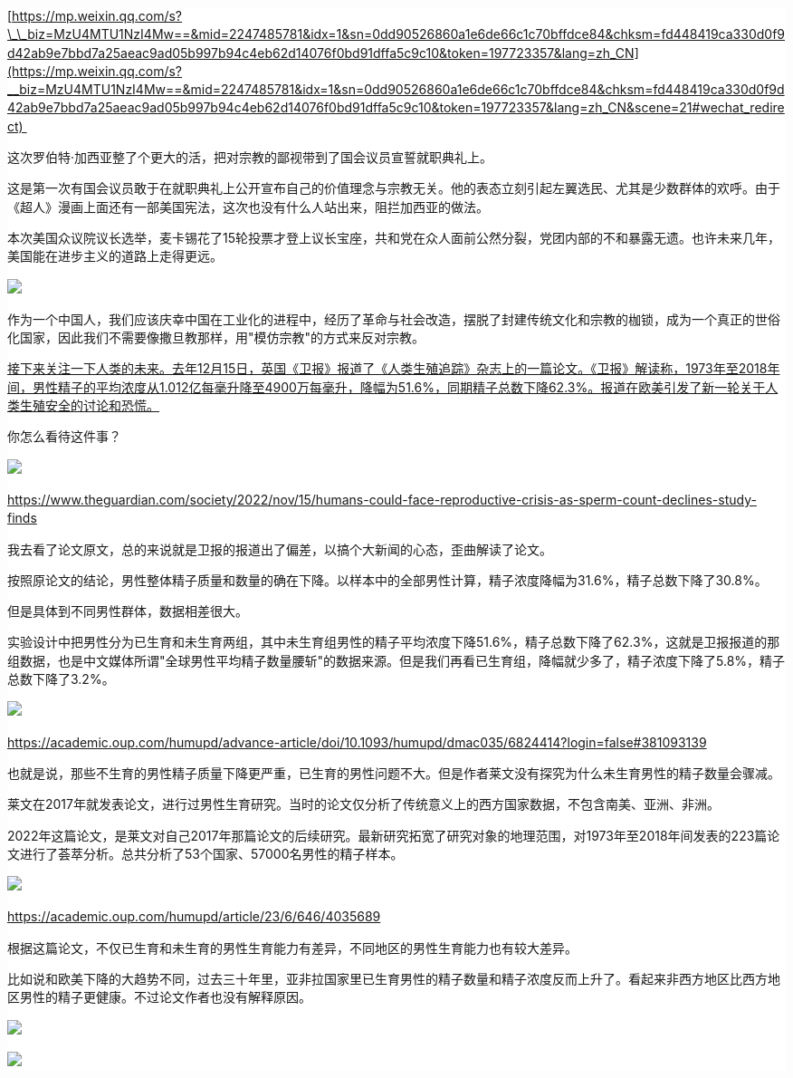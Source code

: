 [https://mp.weixin.qq.com/s?\_\_biz=MzU4MTU1NzI4Mw==&mid=2247485781&idx=1&sn=0dd90526860a1e6de66c1c70bffdce84&chksm=fd448419ca330d0f9d42ab9e7bbd7a25aeac9ad05b997b94c4eb62d14076f0bd91dffa5c9c10&token=197723357&lang=zh_CN](https://mp.weixin.qq.com/s?__biz=MzU4MTU1NzI4Mw==&mid=2247485781&idx=1&sn=0dd90526860a1e6de66c1c70bffdce84&chksm=fd448419ca330d0f9d42ab9e7bbd7a25aeac9ad05b997b94c4eb62d14076f0bd91dffa5c9c10&token=197723357&lang=zh_CN&scene=21#wechat_redirect) 

这次罗伯特·加西亚整了个更大的活，把对宗教的鄙视带到了国会议员宣誓就职典礼上。

这是第一次有国会议员敢于在就职典礼上公开宣布自己的价值理念与宗教无关。他的表态立刻引起左翼选民、尤其是少数群体的欢呼。由于《超人》漫画上面还有一部美国宪法，这次也没有什么人站出来，阻拦加西亚的做法。

本次美国众议院议长选举，麦卡锡花了15轮投票才登上议长宝座，共和党在众人面前公然分裂，党团内部的不和暴露无遗。也许未来几年，美国能在进步主义的道路上走得更远。

![](https://img.bedtime.news/2023/01/28/63d47469be122.png)

作为一个中国人，我们应该庆幸中国在工业化的进程中，经历了革命与社会改造，摆脱了封建传统文化和宗教的枷锁，成为一个真正的世俗化国家，因此我们不需要像撒旦教那样，用"模仿宗教"的方式来反对宗教。

<u>接下来关注一下人类的未来。去年12月15日，英国《卫报》报道了《人类生殖追踪》杂志上的一篇论文。《卫报》解读称，1973年至2018年间，男性精子的平均浓度从1.012亿每毫升降至4900万每毫升，降幅为51.6%，同期精子总数下降62.3%。报道在欧美引发了新一轮关于人类生殖安全的讨论和恐慌。</u>

你怎么看待这件事？

![](https://img.bedtime.news/2023/01/28/63d4746b9fd88.png)

https://www.theguardian.com/society/2022/nov/15/humans-could-face-reproductive-crisis-as-sperm-count-declines-study-finds

我去看了论文原文，总的来说就是卫报的报道出了偏差，以搞个大新闻的心态，歪曲解读了论文。

按照原论文的结论，男性整体精子质量和数量的确在下降。以样本中的全部男性计算，精子浓度降幅为31.6%，精子总数下降了30.8%。

但是具体到不同男性群体，数据相差很大。

实验设计中把男性分为已生育和未生育两组，其中未生育组男性的精子平均浓度下降51.6%，精子总数下降了62.3%，这就是卫报报道的那组数据，也是中文媒体所谓"全球男性平均精子数量腰斩"的数据来源。但是我们再看已生育组，降幅就少多了，精子浓度下降了5.8%，精子总数下降了3.2%。

![](https://img.bedtime.news/2023/01/28/63d4746cd82b0.png)

https://academic.oup.com/humupd/advance-article/doi/10.1093/humupd/dmac035/6824414?login=false#381093139

也就是说，那些不生育的男性精子质量下降更严重，已生育的男性问题不大。但是作者莱文没有探究为什么未生育男性的精子数量会骤减。

莱文在2017年就发表论文，进行过男性生育研究。当时的论文仅分析了传统意义上的西方国家数据，不包含南美、亚洲、非洲。

2022年这篇论文，是莱文对自己2017年那篇论文的后续研究。最新研究拓宽了研究对象的地理范围，对1973年至2018年间发表的223篇论文进行了荟萃分析。总共分析了53个国家、57000名男性的精子样本。

![](https://img.bedtime.news/2023/01/28/63d4746eb4363.png)

https://academic.oup.com/humupd/article/23/6/646/4035689

根据这篇论文，不仅已生育和未生育的男性生育能力有差异，不同地区的男性生育能力也有较大差异。

比如说和欧美下降的大趋势不同，过去三十年里，亚非拉国家里已生育男性的精子数量和精子浓度反而上升了。看起来非西方地区比西方地区男性的精子更健康。不过论文作者也没有解释原因。

![](https://img.bedtime.news/2023/01/28/63d4747027960.png)

![](https://img.bedtime.news/2023/01/28/63d47472034e0.png)
